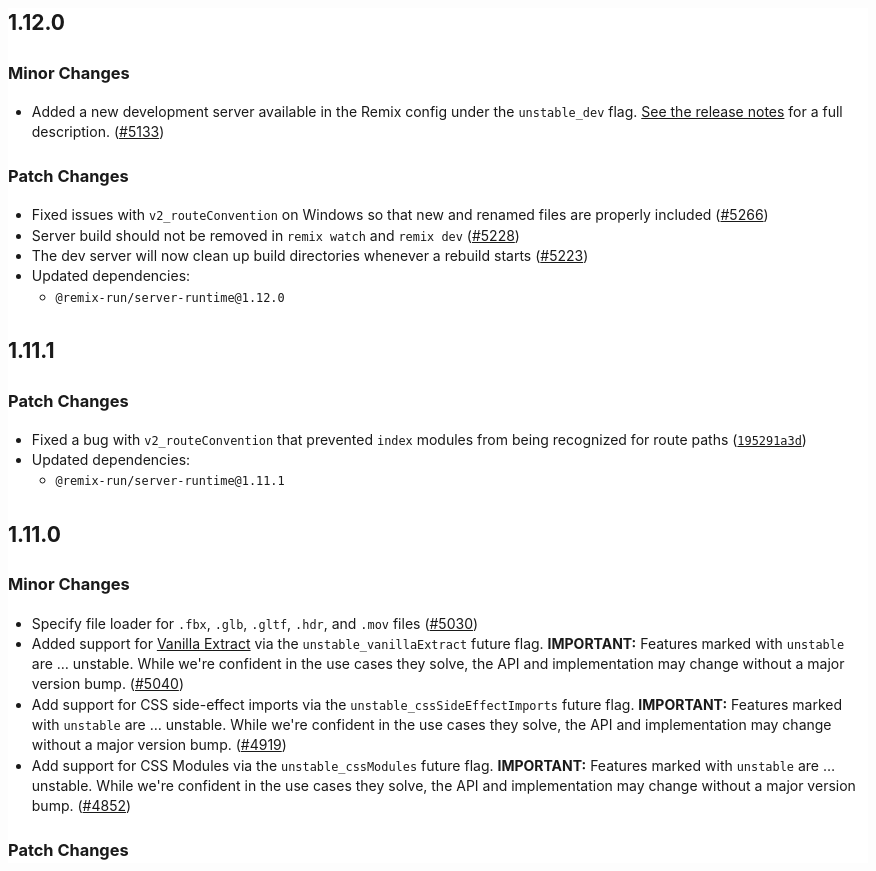 ## 1.12.0

### Minor Changes

- Added a new development server available in the Remix config under the `unstable_dev` flag. [See the release notes](https://github.com/remix-run/remix/releases/tag/remix%401.12.0) for a full description. ([#5133](https://github.com/remix-run/remix/pull/5133))

### Patch Changes

- Fixed issues with `v2_routeConvention` on Windows so that new and renamed files are properly included ([#5266](https://github.com/remix-run/remix/pull/5266))
- Server build should not be removed in `remix watch` and `remix dev` ([#5228](https://github.com/remix-run/remix/pull/5228))
- The dev server will now clean up build directories whenever a rebuild starts ([#5223](https://github.com/remix-run/remix/pull/5223))
- Updated dependencies:
  - `@remix-run/server-runtime@1.12.0`

## 1.11.1

### Patch Changes

- Fixed a bug with `v2_routeConvention` that prevented `index` modules from being recognized for route paths ([`195291a3d`](https://github.com/remix-run/remix/commit/195291a3d8c0e098931199bcc26277a45cee0eb9))
- Updated dependencies:
  - `@remix-run/server-runtime@1.11.1`

## 1.11.0

### Minor Changes

- Specify file loader for `.fbx`, `.glb`, `.gltf`, `.hdr`, and `.mov` files ([#5030](https://github.com/remix-run/remix/pull/5030))
- Added support for [Vanilla Extract](https://vanilla-extract.style) via the `unstable_vanillaExtract` future flag. **IMPORTANT:** Features marked with `unstable` are … unstable. While we're confident in the use cases they solve, the API and implementation may change without a major version bump. ([#5040](https://github.com/remix-run/remix/pull/5040))
- Add support for CSS side-effect imports via the `unstable_cssSideEffectImports` future flag. **IMPORTANT:** Features marked with `unstable` are … unstable. While we're confident in the use cases they solve, the API and implementation may change without a major version bump. ([#4919](https://github.com/remix-run/remix/pull/4919))
- Add support for CSS Modules via the `unstable_cssModules` future flag. **IMPORTANT:** Features marked with `unstable` are … unstable. While we're confident in the use cases they solve, the API and implementation may change without a major version bump. ([#4852](https://github.com/remix-run/remix/pull/4852))

### Patch Changes
